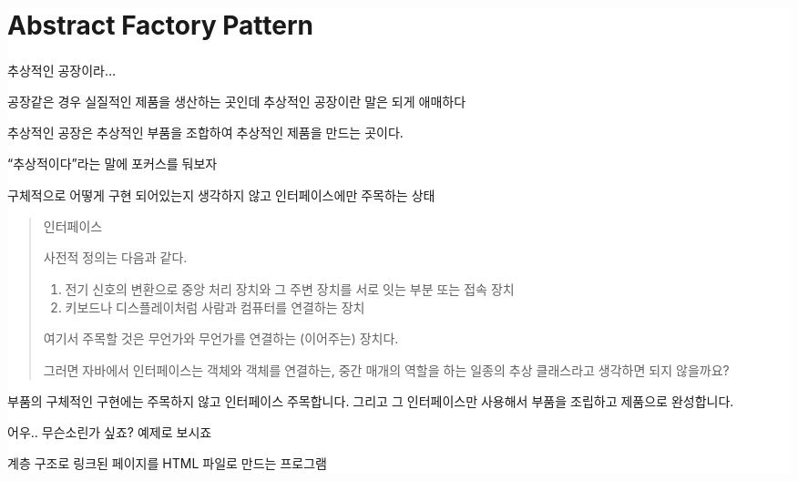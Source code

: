 # Abstract Factory Pattern

추상적인 공장이라…

공장같은 경우 실질적인 제품을 생산하는 곳인데 추상적인 공장이란 말은 되게 애매하다

추상적인 공장은 추상적인 부품을 조합하여 추상적인 제품을 만드는 곳이다.

“추상적이다”라는 말에 포커스를 둬보자

구체적으로 어떻게 구현 되어있는지 생각하지 않고 인터페이스에만 주목하는 상태

> 인터페이스
> 
> 
> 사전적 정의는 다음과 같다.
> 
> 1. 전기 신호의 변환으로 중앙 처리 장치와 그 주변 장치를 서로 잇는 부분 또는 접속 장치
> 2. 키보드나 디스플레이처럼 사람과 컴퓨터를 연결하는 장치
> 
> 여기서 주목할 것은 무언가와 무언가를 연결하는 (이어주는) 장치다.
> 
> 그러면 자바에서 인터페이스는 객체와 객체를 연결하는, 중간 매개의 역할을 하는 일종의 추상 클래스라고 생각하면 되지 않을까요?
> 

부품의 구체적인 구현에는 주목하지 않고 인터페이스 주목합니다. 그리고 그 인터페이스만 사용해서 부품을 조립하고 제품으로 완성합니다.

어우.. 무슨소린가 싶죠? 예제로 보시죠

계층 구조로 링크된 페이지를 HTML 파일로 만드는 프로그램
